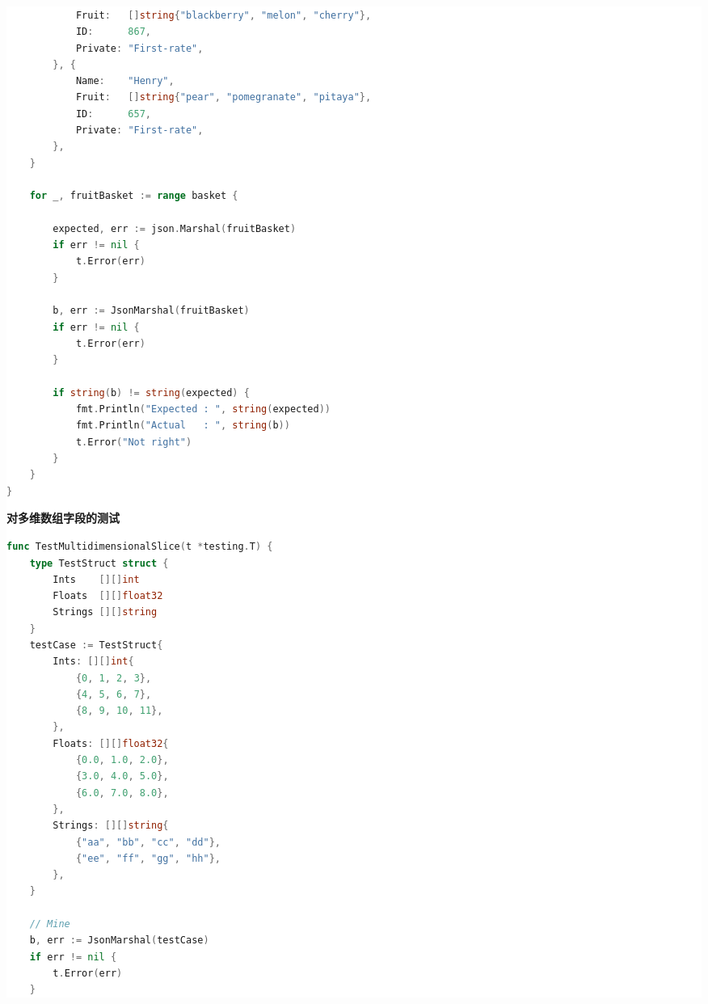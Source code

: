 ```go
			Fruit:   []string{"blackberry", "melon", "cherry"},
			ID:      867,
			Private: "First-rate",
		}, {
			Name:    "Henry",
			Fruit:   []string{"pear", "pomegranate", "pitaya"},
			ID:      657,
			Private: "First-rate",
		},
	}

	for _, fruitBasket := range basket {

		expected, err := json.Marshal(fruitBasket)
		if err != nil {
			t.Error(err)
		}

		b, err := JsonMarshal(fruitBasket)
		if err != nil {
			t.Error(err)
		}

		if string(b) != string(expected) {
			fmt.Println("Expected : ", string(expected))
			fmt.Println("Actual   : ", string(b))
			t.Error("Not right")
		}
	}
}

```

**对多维数组字段的测试**

```go
func TestMultidimensionalSlice(t *testing.T) {
	type TestStruct struct {
		Ints    [][]int
		Floats  [][]float32
		Strings [][]string
	}
	testCase := TestStruct{
		Ints: [][]int{
			{0, 1, 2, 3},
			{4, 5, 6, 7},
			{8, 9, 10, 11},
		},
		Floats: [][]float32{
			{0.0, 1.0, 2.0},
			{3.0, 4.0, 5.0},
			{6.0, 7.0, 8.0},
		},
		Strings: [][]string{
			{"aa", "bb", "cc", "dd"},
			{"ee", "ff", "gg", "hh"},
		},
	}

	// Mine
	b, err := JsonMarshal(testCase)
	if err != nil {
		t.Error(err)
	}
```